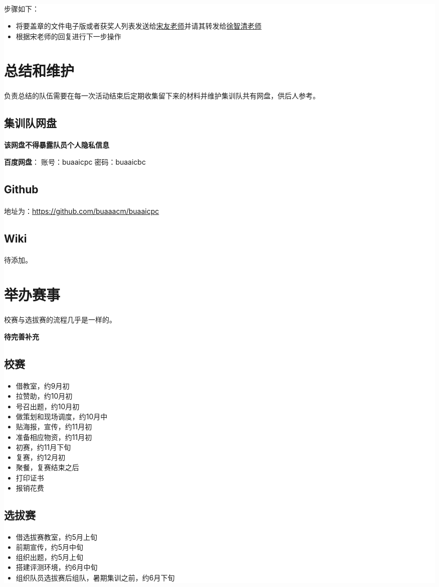 步骤如下：
- 将要盖章的文件电子版或者获奖人列表发送给[宋友老师](mailto:songyou@buaa.edu.cn)并请其转发给[徐智清老师]()
- 根据宋老师的回复进行下一步操作

# 总结和维护

负责总结的队伍需要在每一次活动结束后定期收集留下来的材料并维护集训队共有网盘，供后人参考。

## 集训队网盘

**该网盘不得暴露队员个人隐私信息**

**百度网盘**：
账号：buaaicpc
密码：buaaicbc

## Github

地址为：https://github.com/buaaacm/buaaicpc

## Wiki

待添加。

# 举办赛事

校赛与选拔赛的流程几乎是一样的。

**待完善补充**

## 校赛

- 借教室，约9月初
- 拉赞助，约10月初
- 号召出题，约10月初
- 做策划和现场调度，约10月中
- 贴海报，宣传，约11月初
- 准备相应物资，约11月初
- 初赛，约11月下旬
- 复赛，约12月初
- 聚餐，复赛结束之后
- 打印证书
- 报销花费

## 选拔赛

- 借选拔赛教室，约5月上旬
- 前期宣传，约5月中旬
- 组织出题，约5月上旬
- 搭建评测环境，约6月中旬
- 组织队员选拔赛后组队，暑期集训之前，约6月下旬
